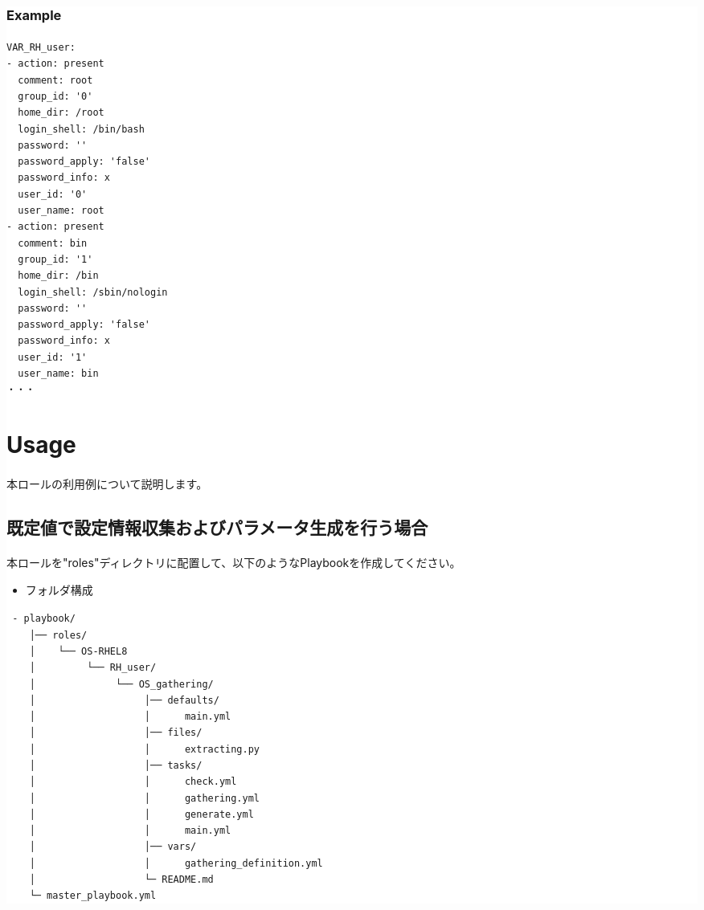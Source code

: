 ### Example
~~~
VAR_RH_user:
- action: present
  comment: root
  group_id: '0'
  home_dir: /root
  login_shell: /bin/bash
  password: ''
  password_apply: 'false'
  password_info: x
  user_id: '0'
  user_name: root
- action: present
  comment: bin
  group_id: '1'
  home_dir: /bin
  login_shell: /sbin/nologin
  password: ''
  password_apply: 'false'
  password_info: x
  user_id: '1'
  user_name: bin
・・・
~~~

# Usage

本ロールの利用例について説明します。

## 既定値で設定情報収集およびパラメータ生成を行う場合

本ロールを"roles"ディレクトリに配置して、以下のようなPlaybookを作成してください。

- フォルダ構成

~~~
 - playbook/
    │── roles/
    │    └── OS-RHEL8
    │         └── RH_user/
    │              └── OS_gathering/
    │                   │── defaults/
    │                   │      main.yml
    │                   │── files/
    │                   │      extracting.py
    │                   │── tasks/
    │                   │      check.yml
    │                   │      gathering.yml
    │                   │      generate.yml
    │                   │      main.yml
    │                   │── vars/
    │                   │      gathering_definition.yml
    │                   └─ README.md
    └─ master_playbook.yml
~~~
